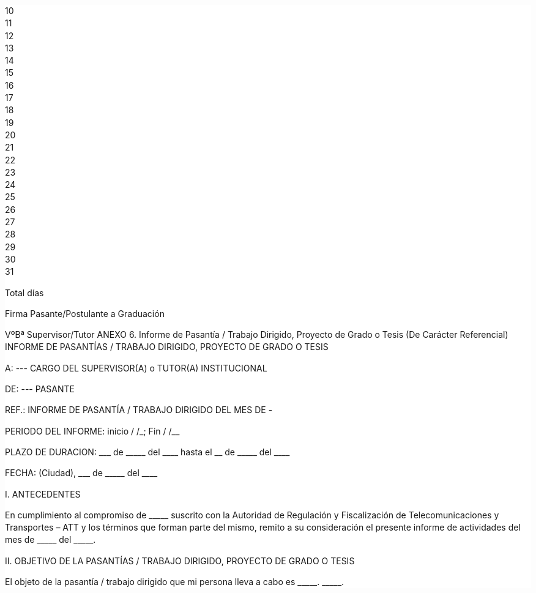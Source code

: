 10									
11									
12									
13									
14									
15									
16									
17									
18									
19									
20									
21									
22									
23									
24									
25									
26									
27									
28									
29									
30									
31									

Total días

Firma Pasante/Postulante a Graduación

VºBª Supervisor/Tutor
ANEXO 6. Informe de Pasantía / Trabajo Dirigido, Proyecto de Grado o Tesis (De Carácter Referencial)
INFORME DE PASANTÍAS / TRABAJO DIRIGIDO, PROYECTO DE GRADO O TESIS

A: ---
CARGO DEL SUPERVISOR(A) o TUTOR(A) INSTITUCIONAL

DE: ---
PASANTE

REF.: INFORME DE PASANTÍA / TRABAJO DIRIGIDO DEL MES DE -

PERIODO DEL INFORME: inicio / /_; Fin / /__

PLAZO DE DURACION: ___ de _____ del ____ hasta el __ de _____ del ____

FECHA: (Ciudad), ___ de _____ del ____

I. ANTECEDENTES

En cumplimiento al compromiso de _____ suscrito con la Autoridad de Regulación y Fiscalización de Telecomunicaciones y Transportes – ATT y los términos que forman parte del mismo, remito a su consideración el presente informe de actividades del mes de _____ del _____.

II. OBJETIVO DE LA PASANTÍAS / TRABAJO DIRIGIDO, PROYECTO DE GRADO O TESIS

El objeto de la pasantía / trabajo dirigido que mi persona lleva a cabo es _____.
_____.
